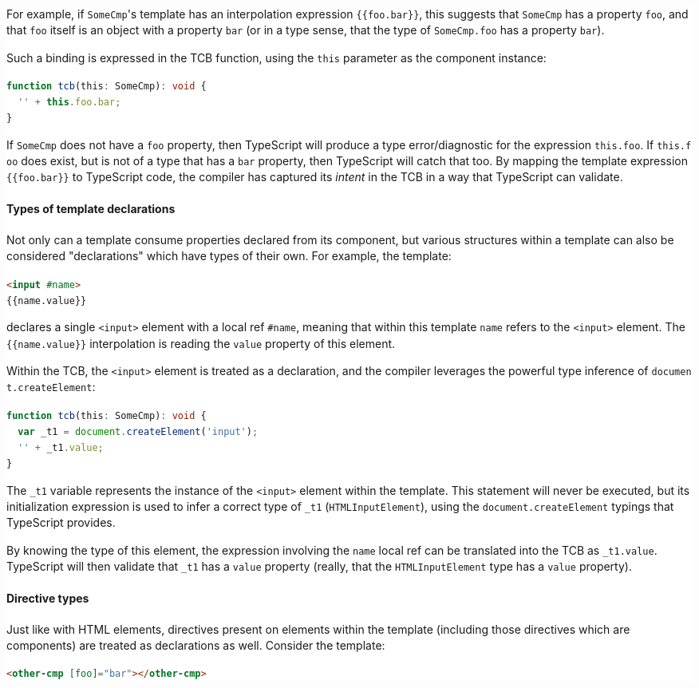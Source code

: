 For example, if `SomeCmp`'s template has an interpolation expression `{{foo.bar}}`, this suggests that `SomeCmp` has a property `foo`, and that `foo` itself is an object with a property `bar` (or in a type sense, that the type of `SomeCmp.foo` has a property `bar`).

Such a binding is expressed in the TCB function, using the `this` parameter as the component instance:

```typescript
function tcb(this: SomeCmp): void {
  '' + this.foo.bar;
}
```

If `SomeCmp` does not have a `foo` property, then TypeScript will produce a type error/diagnostic for the expression `this.foo`. If `this.foo` does exist, but is not of a type that has a `bar` property, then TypeScript will catch that too. By mapping the template expression `{{foo.bar}}` to TypeScript code, the compiler has captured its _intent_ in the TCB in a way that TypeScript can validate.

#### Types of template declarations

Not only can a template consume properties declared from its component, but various structures within a template can also be considered "declarations" which have types of their own. For example, the template:

```html
<input #name>
{{name.value}}
```

declares a single `<input>` element with a local ref `#name`, meaning that within this template `name` refers to the `<input>` element. The `{{name.value}}` interpolation is reading the `value` property of this element.

Within the TCB, the `<input>` element is treated as a declaration, and the compiler leverages the powerful type inference of `document.createElement`:

```typescript
function tcb(this: SomeCmp): void {
  var _t1 = document.createElement('input');
  '' + _t1.value;
}
```

The `_t1` variable represents the instance of the `<input>` element within the template. This statement will never be executed, but its initialization expression is used to infer a correct type of `_t1` (`HTMLInputElement`), using the `document.createElement` typings that TypeScript provides.

By knowing the type of this element, the expression involving the `name` local ref can be translated into the TCB as `_t1.value`. TypeScript will then validate that `_t1` has a `value` property (really, that the `HTMLInputElement` type has a `value` property).

#### Directive types

Just like with HTML elements, directives present on elements within the template (including those directives which are components) are treated as declarations as well. Consider the template:

```html
<other-cmp [foo]="bar"></other-cmp>
```
